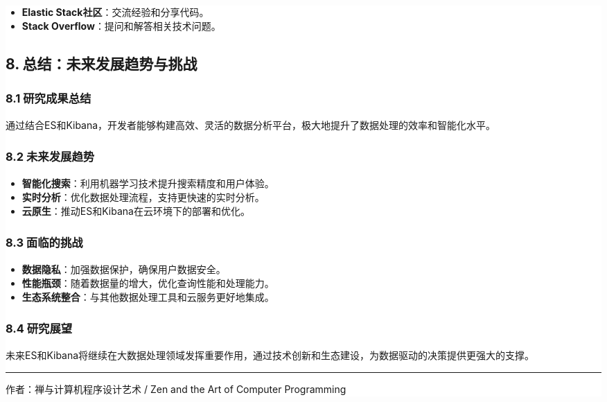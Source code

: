 - **Elastic Stack社区**：交流经验和分享代码。
- **Stack Overflow**：提问和解答相关技术问题。

## 8. 总结：未来发展趋势与挑战

### 8.1 研究成果总结

通过结合ES和Kibana，开发者能够构建高效、灵活的数据分析平台，极大地提升了数据处理的效率和智能化水平。

### 8.2 未来发展趋势

- **智能化搜索**：利用机器学习技术提升搜索精度和用户体验。
- **实时分析**：优化数据处理流程，支持更快速的实时分析。
- **云原生**：推动ES和Kibana在云环境下的部署和优化。

### 8.3 面临的挑战

- **数据隐私**：加强数据保护，确保用户数据安全。
- **性能瓶颈**：随着数据量的增大，优化查询性能和处理能力。
- **生态系统整合**：与其他数据处理工具和云服务更好地集成。

### 8.4 研究展望

未来ES和Kibana将继续在大数据处理领域发挥重要作用，通过技术创新和生态建设，为数据驱动的决策提供更强大的支撑。

---

作者：禅与计算机程序设计艺术 / Zen and the Art of Computer Programming